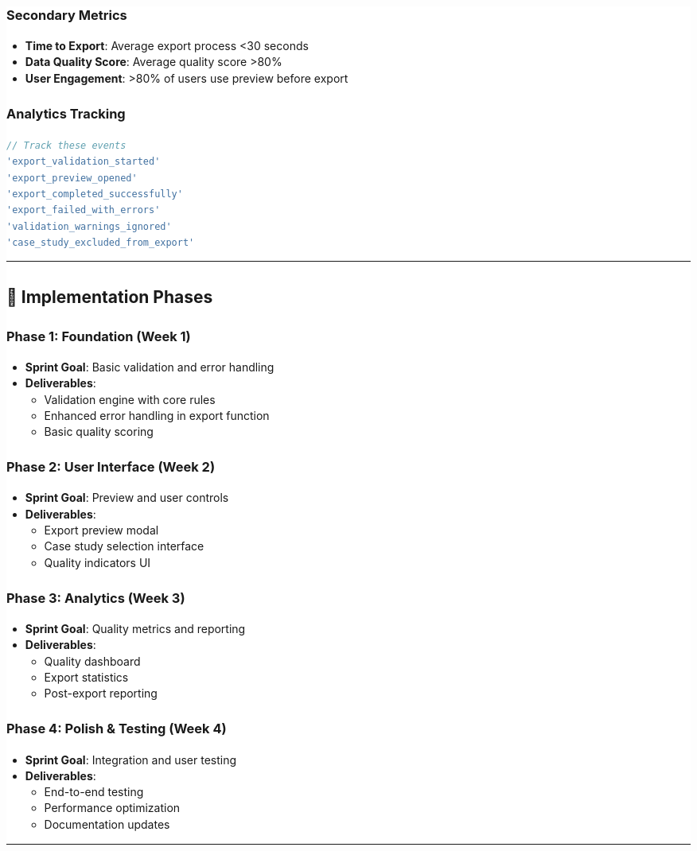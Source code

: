 ### Secondary Metrics
- **Time to Export**: Average export process <30 seconds
- **Data Quality Score**: Average quality score >80%
- **User Engagement**: >80% of users use preview before export

### Analytics Tracking
```javascript
// Track these events
'export_validation_started'
'export_preview_opened'
'export_completed_successfully'
'export_failed_with_errors'
'validation_warnings_ignored'
'case_study_excluded_from_export'
```

---

## 🚀 **Implementation Phases**

### Phase 1: Foundation (Week 1)
- **Sprint Goal**: Basic validation and error handling
- **Deliverables**: 
  - Validation engine with core rules
  - Enhanced error handling in export function
  - Basic quality scoring

### Phase 2: User Interface (Week 2)
- **Sprint Goal**: Preview and user controls
- **Deliverables**:
  - Export preview modal
  - Case study selection interface
  - Quality indicators UI

### Phase 3: Analytics (Week 3)
- **Sprint Goal**: Quality metrics and reporting
- **Deliverables**:
  - Quality dashboard
  - Export statistics
  - Post-export reporting

### Phase 4: Polish & Testing (Week 4)
- **Sprint Goal**: Integration and user testing
- **Deliverables**:
  - End-to-end testing
  - Performance optimization
  - Documentation updates

---
